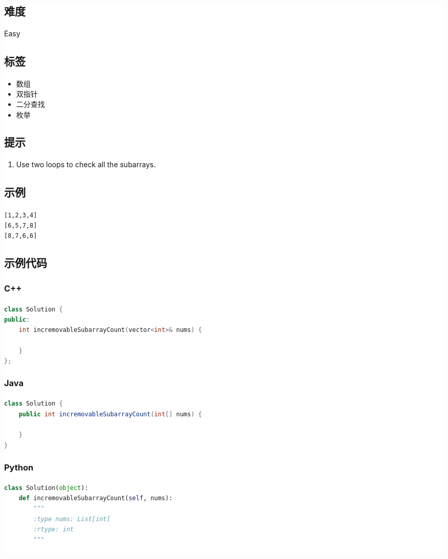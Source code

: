 ## 难度

Easy

## 标签

- 数组
- 双指针
- 二分查找
- 枚举

## 提示

1. Use two loops to check all the subarrays.

## 示例

```
[1,2,3,4]
[6,5,7,8]
[8,7,6,6]
```

## 示例代码

### C++

```cpp
class Solution {
public:
    int incremovableSubarrayCount(vector<int>& nums) {
        
    }
};
```

### Java

```java
class Solution {
    public int incremovableSubarrayCount(int[] nums) {
        
    }
}
```

### Python

```python
class Solution(object):
    def incremovableSubarrayCount(self, nums):
        """
        :type nums: List[int]
        :rtype: int
        """
        
```
